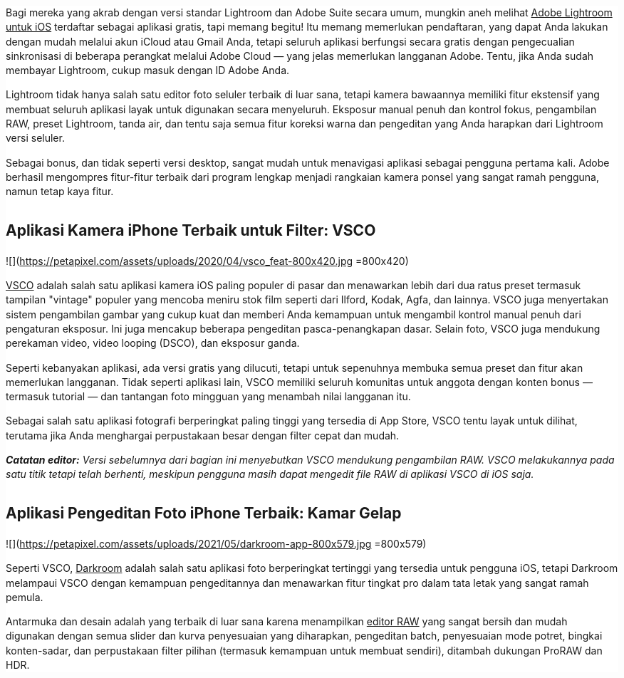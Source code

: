 Bagi mereka yang akrab dengan versi standar Lightroom dan Adobe Suite secara umum, mungkin aneh melihat [Adobe Lightroom untuk iOS](https://apps.apple.com/us/app/adobe-lightroom-photo-editor/id878783582) terdaftar sebagai aplikasi gratis, tapi memang begitu! Itu memang memerlukan pendaftaran, yang dapat Anda lakukan dengan mudah melalui akun iCloud atau Gmail Anda, tetapi seluruh aplikasi berfungsi secara gratis dengan pengecualian sinkronisasi di beberapa perangkat melalui Adobe Cloud — yang jelas memerlukan langganan Adobe. Tentu, jika Anda sudah membayar Lightroom, cukup masuk dengan ID Adobe Anda.

Lightroom tidak hanya salah satu editor foto seluler terbaik di luar sana, tetapi kamera bawaannya memiliki fitur ekstensif yang membuat seluruh aplikasi layak untuk digunakan secara menyeluruh. Eksposur manual penuh dan kontrol fokus, pengambilan RAW, preset Lightroom, tanda air, dan tentu saja semua fitur koreksi warna dan pengeditan yang Anda harapkan dari Lightroom versi seluler.

Sebagai bonus, dan tidak seperti versi desktop, sangat mudah untuk menavigasi aplikasi sebagai pengguna pertama kali. Adobe berhasil mengompres fitur-fitur terbaik dari program lengkap menjadi rangkaian kamera ponsel yang sangat ramah pengguna, namun tetap kaya fitur.

## Aplikasi Kamera iPhone Terbaik untuk Filter: VSCO

![](https://petapixel.com/assets/uploads/2020/04/vsco_feat-800x420.jpg =800x420)

[VSCO](https://apps.apple.com/us/app/vsco-photo-video-editor/id588013838) adalah salah satu aplikasi kamera iOS paling populer di pasar dan menawarkan lebih dari dua ratus preset termasuk tampilan "vintage" populer yang mencoba meniru stok film seperti dari Ilford, Kodak, Agfa, dan lainnya. VSCO juga menyertakan sistem pengambilan gambar yang cukup kuat dan memberi Anda kemampuan untuk mengambil kontrol manual penuh dari pengaturan eksposur. Ini juga mencakup beberapa pengeditan pasca-penangkapan dasar. Selain foto, VSCO juga mendukung perekaman video, video looping (DSCO), dan eksposur ganda.

Seperti kebanyakan aplikasi, ada versi gratis yang dilucuti, tetapi untuk sepenuhnya membuka semua preset dan fitur akan memerlukan langganan. Tidak seperti aplikasi lain, VSCO memiliki seluruh komunitas untuk anggota dengan konten bonus — termasuk tutorial — dan tantangan foto mingguan yang menambah nilai langganan itu.

Sebagai salah satu aplikasi fotografi berperingkat paling tinggi yang tersedia di App Store, VSCO tentu layak untuk dilihat, terutama jika Anda menghargai perpustakaan besar dengan filter cepat dan mudah.

**_Catatan editor:_** _Versi sebelumnya dari bagian ini menyebutkan VSCO mendukung pengambilan RAW. VSCO melakukannya pada satu titik tetapi telah berhenti, meskipun pengguna masih dapat mengedit file RAW di aplikasi VSCO di iOS saja._

## Aplikasi Pengeditan Foto iPhone Terbaik: Kamar Gelap

![](https://petapixel.com/assets/uploads/2021/05/darkroom-app-800x579.jpg =800x579)

Seperti VSCO, [Darkroom](https://apps.apple.com/us/app/darkroom-photo-video-editor/id953286746) adalah salah satu aplikasi foto berperingkat tertinggi yang tersedia untuk pengguna iOS, tetapi Darkroom melampaui VSCO dengan kemampuan pengeditannya dan menawarkan fitur tingkat pro dalam tata letak yang sangat ramah pemula.

Antarmuka dan desain adalah yang terbaik di luar sana karena menampilkan [editor RAW](https://petapixel.com/best-free-raw-editing-programs/) yang sangat bersih dan mudah digunakan dengan semua slider dan kurva penyesuaian yang diharapkan, pengeditan batch, penyesuaian mode potret, bingkai konten-sadar, dan perpustakaan filter pilihan (termasuk kemampuan untuk membuat sendiri), ditambah dukungan ProRAW dan HDR.
